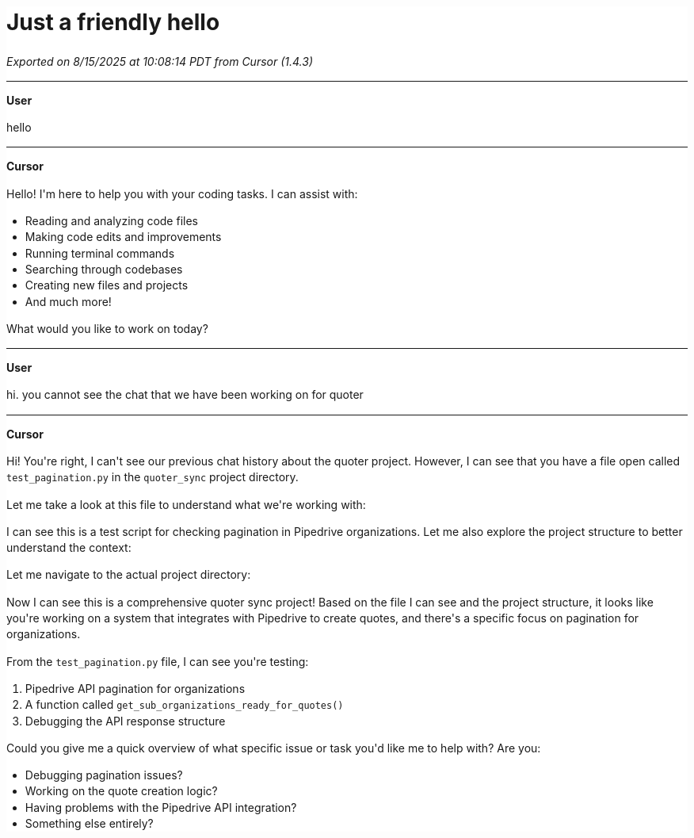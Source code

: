 # Just a friendly hello
_Exported on 8/15/2025 at 10:08:14 PDT from Cursor (1.4.3)_

---

**User**

hello

---

**Cursor**

Hello! I'm here to help you with your coding tasks. I can assist with:

- Reading and analyzing code files
- Making code edits and improvements
- Running terminal commands
- Searching through codebases
- Creating new files and projects
- And much more!

What would you like to work on today?

---

**User**

hi.  you cannot see the chat that we have been working on for quoter

---

**Cursor**

Hi! You're right, I can't see our previous chat history about the quoter project. However, I can see that you have a file open called `test_pagination.py` in the `quoter_sync` project directory.

Let me take a look at this file to understand what we're working with:


I can see this is a test script for checking pagination in Pipedrive organizations. Let me also explore the project structure to better understand the context:


Let me navigate to the actual project directory:


Now I can see this is a comprehensive quoter sync project! Based on the file I can see and the project structure, it looks like you're working on a system that integrates with Pipedrive to create quotes, and there's a specific focus on pagination for organizations.

From the `test_pagination.py` file, I can see you're testing:
1. Pipedrive API pagination for organizations
2. A function called `get_sub_organizations_ready_for_quotes()`
3. Debugging the API response structure

Could you give me a quick overview of what specific issue or task you'd like me to help with? Are you:
- Debugging pagination issues?
- Working on the quote creation logic?
- Having problems with the Pipedrive API integration?
- Something else entirely?
